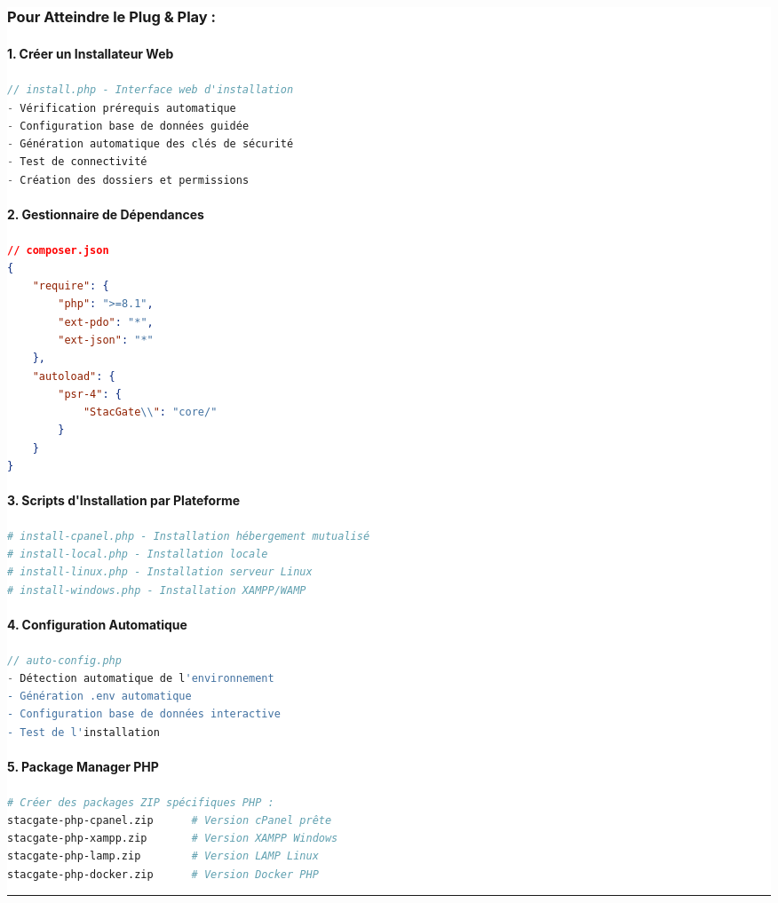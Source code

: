 ### **Pour Atteindre le Plug & Play :**

#### 1. **Créer un Installateur Web**
```php
// install.php - Interface web d'installation
- Vérification prérequis automatique
- Configuration base de données guidée
- Génération automatique des clés de sécurité
- Test de connectivité
- Création des dossiers et permissions
```

#### 2. **Gestionnaire de Dépendances**
```json
// composer.json
{
    "require": {
        "php": ">=8.1",
        "ext-pdo": "*",
        "ext-json": "*"
    },
    "autoload": {
        "psr-4": {
            "StacGate\\": "core/"
        }
    }
}
```

#### 3. **Scripts d'Installation par Plateforme**
```bash
# install-cpanel.php - Installation hébergement mutualisé
# install-local.php - Installation locale
# install-linux.php - Installation serveur Linux
# install-windows.php - Installation XAMPP/WAMP
```

#### 4. **Configuration Automatique**
```php
// auto-config.php
- Détection automatique de l'environnement
- Génération .env automatique
- Configuration base de données interactive
- Test de l'installation
```

#### 5. **Package Manager PHP**
```bash
# Créer des packages ZIP spécifiques PHP :
stacgate-php-cpanel.zip      # Version cPanel prête
stacgate-php-xampp.zip       # Version XAMPP Windows
stacgate-php-lamp.zip        # Version LAMP Linux
stacgate-php-docker.zip      # Version Docker PHP
```

---